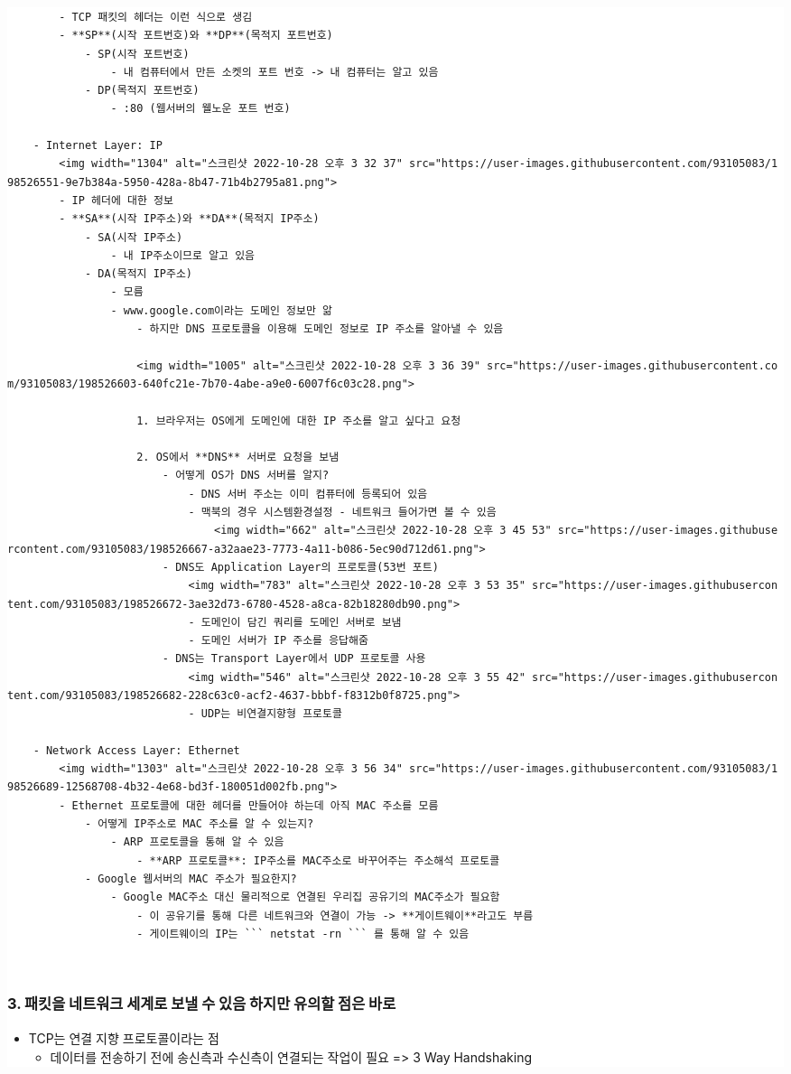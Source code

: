             - TCP 패킷의 헤더는 이런 식으로 생김
            - **SP**(시작 포트번호)와 **DP**(목적지 포트번호)
                - SP(시작 포트번호)
                    - 내 컴퓨터에서 만든 소켓의 포트 번호 -> 내 컴퓨터는 알고 있음
                - DP(목적지 포트번호)
                    - :80 (웹서버의 웰노운 포트 번호)

        - Internet Layer: IP
            <img width="1304" alt="스크린샷 2022-10-28 오후 3 32 37" src="https://user-images.githubusercontent.com/93105083/198526551-9e7b384a-5950-428a-8b47-71b4b2795a81.png">
            - IP 헤더에 대한 정보
            - **SA**(시작 IP주소)와 **DA**(목적지 IP주소)
                - SA(시작 IP주소)
                    - 내 IP주소이므로 알고 있음
                - DA(목적지 IP주소)
                    - 모름
                    - www.google.com이라는 도메인 정보만 앎
                        - 하지만 DNS 프로토콜을 이용해 도메인 정보로 IP 주소를 알아낼 수 있음

                        <img width="1005" alt="스크린샷 2022-10-28 오후 3 36 39" src="https://user-images.githubusercontent.com/93105083/198526603-640fc21e-7b70-4abe-a9e0-6007f6c03c28.png">

                        1. 브라우저는 OS에게 도메인에 대한 IP 주소를 알고 싶다고 요청

                        2. OS에서 **DNS** 서버로 요청을 보냄
                            - 어떻게 OS가 DNS 서버를 알지?
                                - DNS 서버 주소는 이미 컴퓨터에 등록되어 있음
                                - 맥북의 경우 시스템환경설정 - 네트워크 들어가면 볼 수 있음
                                    <img width="662" alt="스크린샷 2022-10-28 오후 3 45 53" src="https://user-images.githubusercontent.com/93105083/198526667-a32aae23-7773-4a11-b086-5ec90d712d61.png">
                            - DNS도 Application Layer의 프로토콜(53번 포트)
                                <img width="783" alt="스크린샷 2022-10-28 오후 3 53 35" src="https://user-images.githubusercontent.com/93105083/198526672-3ae32d73-6780-4528-a8ca-82b18280db90.png">
                                - 도메인이 담긴 쿼리를 도메인 서버로 보냄
                                - 도메인 서버가 IP 주소를 응답해줌
                            - DNS는 Transport Layer에서 UDP 프로토콜 사용
                                <img width="546" alt="스크린샷 2022-10-28 오후 3 55 42" src="https://user-images.githubusercontent.com/93105083/198526682-228c63c0-acf2-4637-bbbf-f8312b0f8725.png">
                                - UDP는 비연결지향형 프로토콜
                                    
        - Network Access Layer: Ethernet
            <img width="1303" alt="스크린샷 2022-10-28 오후 3 56 34" src="https://user-images.githubusercontent.com/93105083/198526689-12568708-4b32-4e68-bd3f-180051d002fb.png">
            - Ethernet 프로토콜에 대한 헤더를 만들어야 하는데 아직 MAC 주소를 모름
                - 어떻게 IP주소로 MAC 주소를 알 수 있는지?
                    - ARP 프로토콜을 통해 알 수 있음
                        - **ARP 프로토콜**: IP주소를 MAC주소로 바꾸어주는 주소해석 프로토콜
                - Google 웹서버의 MAC 주소가 필요한지?
                    - Google MAC주소 대신 물리적으로 연결된 우리집 공유기의 MAC주소가 필요함
                        - 이 공유기를 통해 다른 네트워크와 연결이 가능 -> **게이트웨이**라고도 부름
                        - 게이트웨이의 IP는 ``` netstat -rn ``` 를 통해 알 수 있음

<br>

<h3>3. 패킷을 네트워크 세계로 보낼 수 있음 하지만 유의할 점은 바로</h3>

- TCP는 연결 지향 프로토콜이라는 점
    - 데이터를 전송하기 전에 송신측과 수신측이 연결되는 작업이 필요 => 3 Way Handshaking
